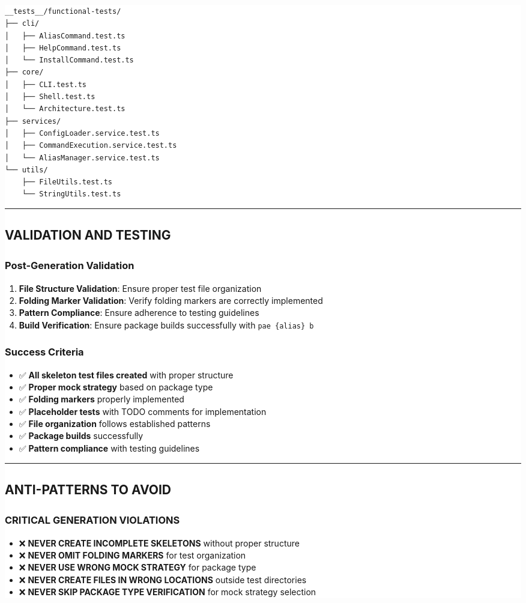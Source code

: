 ```
__tests__/functional-tests/
├── cli/
│   ├── AliasCommand.test.ts
│   ├── HelpCommand.test.ts
│   └── InstallCommand.test.ts
├── core/
│   ├── CLI.test.ts
│   ├── Shell.test.ts
│   └── Architecture.test.ts
├── services/
│   ├── ConfigLoader.service.test.ts
│   ├── CommandExecution.service.test.ts
│   └── AliasManager.service.test.ts
└── utils/
    ├── FileUtils.test.ts
    └── StringUtils.test.ts
```

---

## **VALIDATION AND TESTING**

### **Post-Generation Validation**

1. **File Structure Validation**: Ensure proper test file organization
2. **Folding Marker Validation**: Verify folding markers are correctly implemented
3. **Pattern Compliance**: Ensure adherence to testing guidelines
4. **Build Verification**: Ensure package builds successfully with `pae {alias} b`

### **Success Criteria**

- ✅ **All skeleton test files created** with proper structure
- ✅ **Proper mock strategy** based on package type
- ✅ **Folding markers** properly implemented
- ✅ **Placeholder tests** with TODO comments for implementation
- ✅ **File organization** follows established patterns
- ✅ **Package builds** successfully
- ✅ **Pattern compliance** with testing guidelines

---

## **ANTI-PATTERNS TO AVOID**

### **CRITICAL GENERATION VIOLATIONS**

- ❌ **NEVER CREATE INCOMPLETE SKELETONS** without proper structure
- ❌ **NEVER OMIT FOLDING MARKERS** for test organization
- ❌ **NEVER USE WRONG MOCK STRATEGY** for package type
- ❌ **NEVER CREATE FILES IN WRONG LOCATIONS** outside test directories
- ❌ **NEVER SKIP PACKAGE TYPE VERIFICATION** for mock strategy selection
